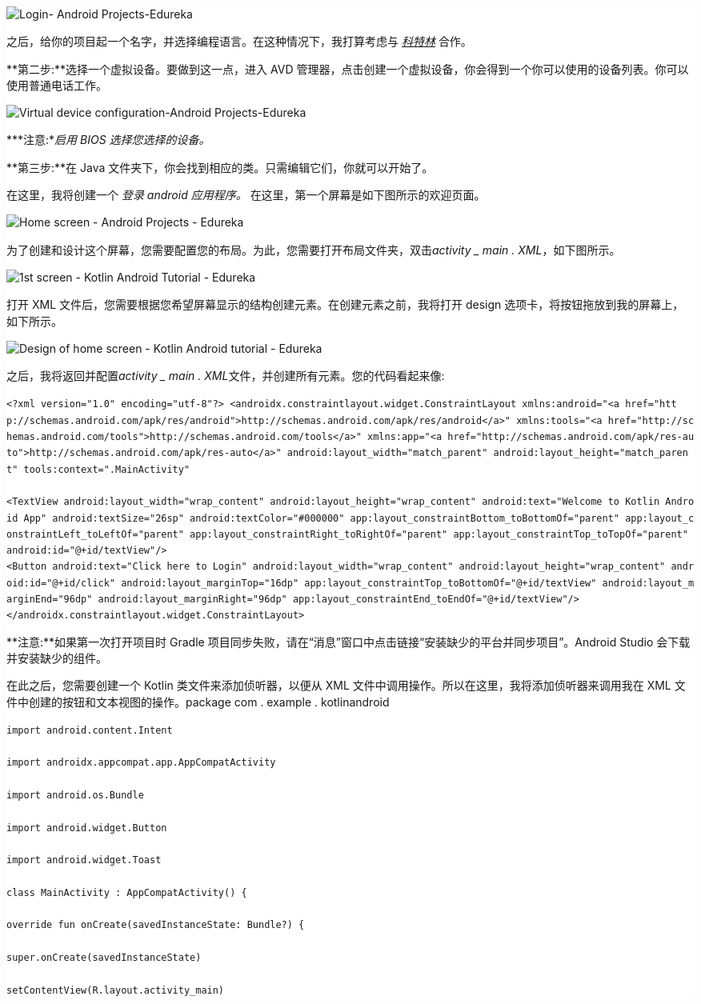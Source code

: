 ![Login- Android Projects-Edureka](../Images/267f63637c35369e2d24c449ed137eac.png)

之后，给你的项目起一个名字，并选择编程语言。在这种情况下，我打算考虑与 *[科特林](https://www.edureka.co/blog/what-is-kotlin/)* 合作。

**第二步:**选择一个虚拟设备。要做到这一点，进入 AVD 管理器，点击创建一个虚拟设备，你会得到一个你可以使用的设备列表。你可以使用普通电话工作。

![Virtual device configuration-Android Projects-Edureka](../Images/634bda623032773a413e55ea1f5e5df3.png)

***注意:**启用 BIOS 选择您选择的设备。*

**第三步:**在 Java 文件夹下，你会找到相应的类。只需编辑它们，你就可以开始了。

在这里，我将创建一个 *登录 android 应用程序。* 在这里，第一个屏幕是如下图所示的欢迎页面。

![Home screen - Android Projects - Edureka](../Images/87f96e52e2732f7096238fe1552617a9.png)

为了创建和设计这个屏幕，您需要配置您的布局。为此，您需要打开布局文件夹，双击*activity _ main . XML*，如下图所示。

![1st screen - Kotlin Android Tutorial - Edureka](../Images/56c41cfaafbada3c3ec15d96e0512eaf.png)

打开 XML 文件后，您需要根据您希望屏幕显示的结构创建元素。在创建元素之前，我将打开 design 选项卡，将按钮拖放到我的屏幕上，如下所示。

![Design of home screen - Kotlin Android tutorial - Edureka](../Images/29f5fbf03a29b1e6e4287a5d2712d315.png)

之后，我将返回并配置*activity _ main . XML*文件，并创建所有元素。您的代码看起来像:

```
<?xml version="1.0" encoding="utf-8"?> <androidx.constraintlayout.widget.ConstraintLayout xmlns:android="<a href="http://schemas.android.com/apk/res/android">http://schemas.android.com/apk/res/android</a>" xmlns:tools="<a href="http://schemas.android.com/tools">http://schemas.android.com/tools</a>" xmlns:app="<a href="http://schemas.android.com/apk/res-auto">http://schemas.android.com/apk/res-auto</a>" android:layout_width="match_parent" android:layout_height="match_parent" tools:context=".MainActivity"

<TextView android:layout_width="wrap_content" android:layout_height="wrap_content" android:text="Welcome to Kotlin Android App" android:textSize="26sp" android:textColor="#000000" app:layout_constraintBottom_toBottomOf="parent" app:layout_constraintLeft_toLeftOf="parent" app:layout_constraintRight_toRightOf="parent" app:layout_constraintTop_toTopOf="parent" android:id="@+id/textView"/>
<Button android:text="Click here to Login" android:layout_width="wrap_content" android:layout_height="wrap_content" android:id="@+id/click" android:layout_marginTop="16dp" app:layout_constraintTop_toBottomOf="@+id/textView" android:layout_marginEnd="96dp" android:layout_marginRight="96dp" app:layout_constraintEnd_toEndOf="@+id/textView"/>
</androidx.constraintlayout.widget.ConstraintLayout>
```

**注意:**如果第一次打开项目时 Gradle 项目同步失败，请在“消息”窗口中点击链接“安装缺少的平台并同步项目”。Android Studio 会下载并安装缺少的组件。

在此之后，您需要创建一个 Kotlin 类文件来添加侦听器，以便从 XML 文件中调用操作。所以在这里，我将添加侦听器来调用我在 XML 文件中创建的按钮和文本视图的操作。package com . example . kotlinandroid

```
import android.content.Intent

import androidx.appcompat.app.AppCompatActivity

import android.os.Bundle

import android.widget.Button

import android.widget.Toast

class MainActivity : AppCompatActivity() {

override fun onCreate(savedInstanceState: Bundle?) {

super.onCreate(savedInstanceState)

setContentView(R.layout.activity_main)
```